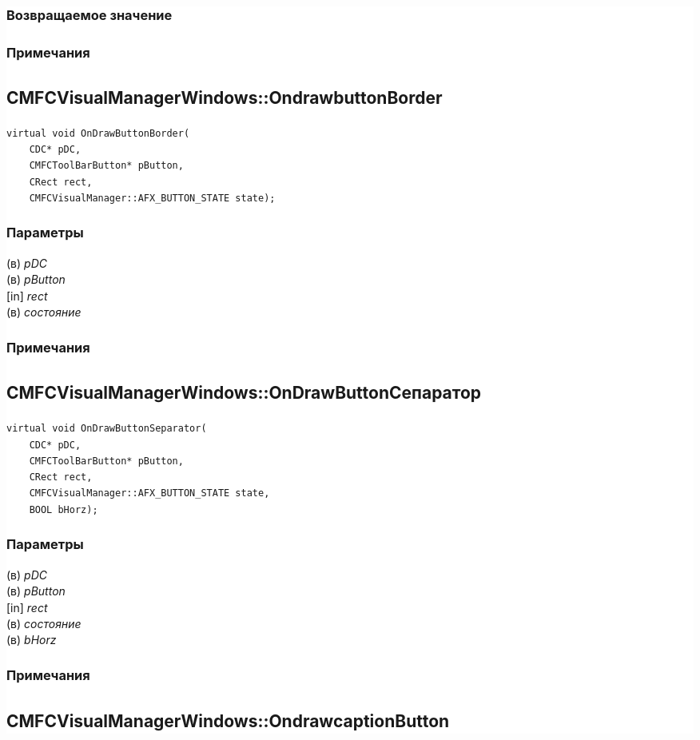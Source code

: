 ### <a name="return-value"></a>Возвращаемое значение

### <a name="remarks"></a>Примечания

## <a name="cmfcvisualmanagerwindowsondrawbuttonborder"></a><a name="ondrawbuttonborder"></a>CMFCVisualManagerWindows::OndrawbuttonBorder

```
virtual void OnDrawButtonBorder(
    CDC* pDC,
    CMFCToolBarButton* pButton,
    CRect rect,
    CMFCVisualManager::AFX_BUTTON_STATE state);
```

### <a name="parameters"></a>Параметры

(в) *pDC*<br/>
(в) *pButton*<br/>
[in] *rect*<br/>
(в) *состояние*<br/>

### <a name="remarks"></a>Примечания

## <a name="cmfcvisualmanagerwindowsondrawbuttonseparator"></a><a name="ondrawbuttonseparator"></a>CMFCVisualManagerWindows::OnDrawButtonСепаратор

```
virtual void OnDrawButtonSeparator(
    CDC* pDC,
    CMFCToolBarButton* pButton,
    CRect rect,
    CMFCVisualManager::AFX_BUTTON_STATE state,
    BOOL bHorz);
```

### <a name="parameters"></a>Параметры

(в) *pDC*<br/>
(в) *pButton*<br/>
[in] *rect*<br/>
(в) *состояние*<br/>
(в) *bHorz*<br/>

### <a name="remarks"></a>Примечания

## <a name="cmfcvisualmanagerwindowsondrawcaptionbutton"></a><a name="ondrawcaptionbutton"></a>CMFCVisualManagerWindows::OndrawcaptionButton
